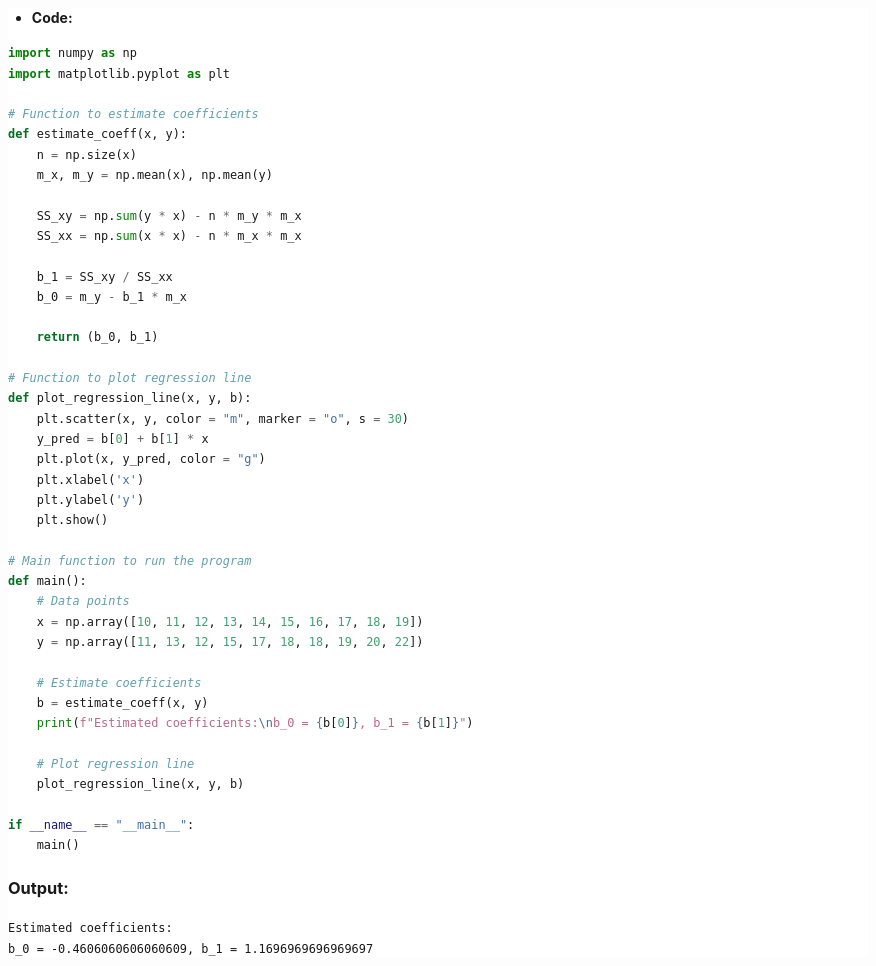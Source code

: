 - **Code:**
```python
import numpy as np
import matplotlib.pyplot as plt

# Function to estimate coefficients
def estimate_coeff(x, y):
    n = np.size(x)
    m_x, m_y = np.mean(x), np.mean(y)
    
    SS_xy = np.sum(y * x) - n * m_y * m_x
    SS_xx = np.sum(x * x) - n * m_x * m_x
    
    b_1 = SS_xy / SS_xx
    b_0 = m_y - b_1 * m_x
    
    return (b_0, b_1)

# Function to plot regression line
def plot_regression_line(x, y, b):
    plt.scatter(x, y, color = "m", marker = "o", s = 30)
    y_pred = b[0] + b[1] * x
    plt.plot(x, y_pred, color = "g")
    plt.xlabel('x')
    plt.ylabel('y')
    plt.show()

# Main function to run the program
def main():
    # Data points
    x = np.array([10, 11, 12, 13, 14, 15, 16, 17, 18, 19])
    y = np.array([11, 13, 12, 15, 17, 18, 18, 19, 20, 22])

    # Estimate coefficients
    b = estimate_coeff(x, y)
    print(f"Estimated coefficients:\nb_0 = {b[0]}, b_1 = {b[1]}")

    # Plot regression line
    plot_regression_line(x, y, b)

if __name__ == "__main__":
    main()
```
### Output:
```
Estimated coefficients:
b_0 = -0.4606060606060609, b_1 = 1.1696969696969697
```